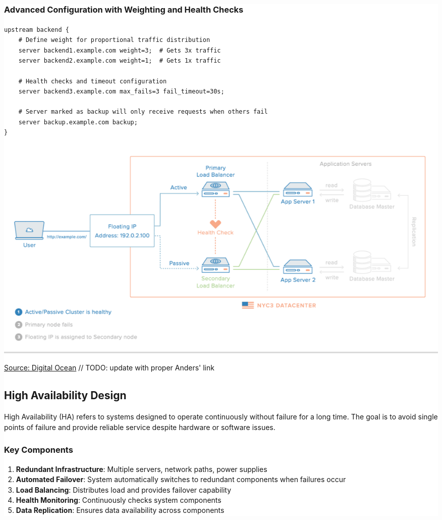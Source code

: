 ### Advanced Configuration with Weighting and Health Checks

```nginx
upstream backend {
    # Define weight for proportional traffic distribution
    server backend1.example.com weight=3;  # Gets 3x traffic
    server backend2.example.com weight=1;  # Gets 1x traffic
    
    # Health checks and timeout configuration
    server backend3.example.com max_fails=3 fail_timeout=30s;
    
    # Server marked as backup will only receive requests when others fail
    server backup.example.com backup;
}
```

![Load Balancing with Keep Alive](./assets_orchestration/load_balancing_keep_alive.gif)

[Source: Digital Ocean](https://www.digitalocean.com/community/tutorial-collections/how-to-create-a-high-availability-setup-with-heartbeat-and-reserved-ips) // TODO: update with proper Anders' link


## High Availability Design

High Availability (HA) refers to systems designed to operate continuously without failure for a long time. The goal is to avoid single points of failure and provide reliable service despite hardware or software issues.

### Key Components

1. **Redundant Infrastructure**: Multiple servers, network paths, power supplies
2. **Automated Failover**: System automatically switches to redundant components when failures occur
3. **Load Balancing**: Distributes load and provides failover capability
4. **Health Monitoring**: Continuously checks system components
5. **Data Replication**: Ensures data availability across components
